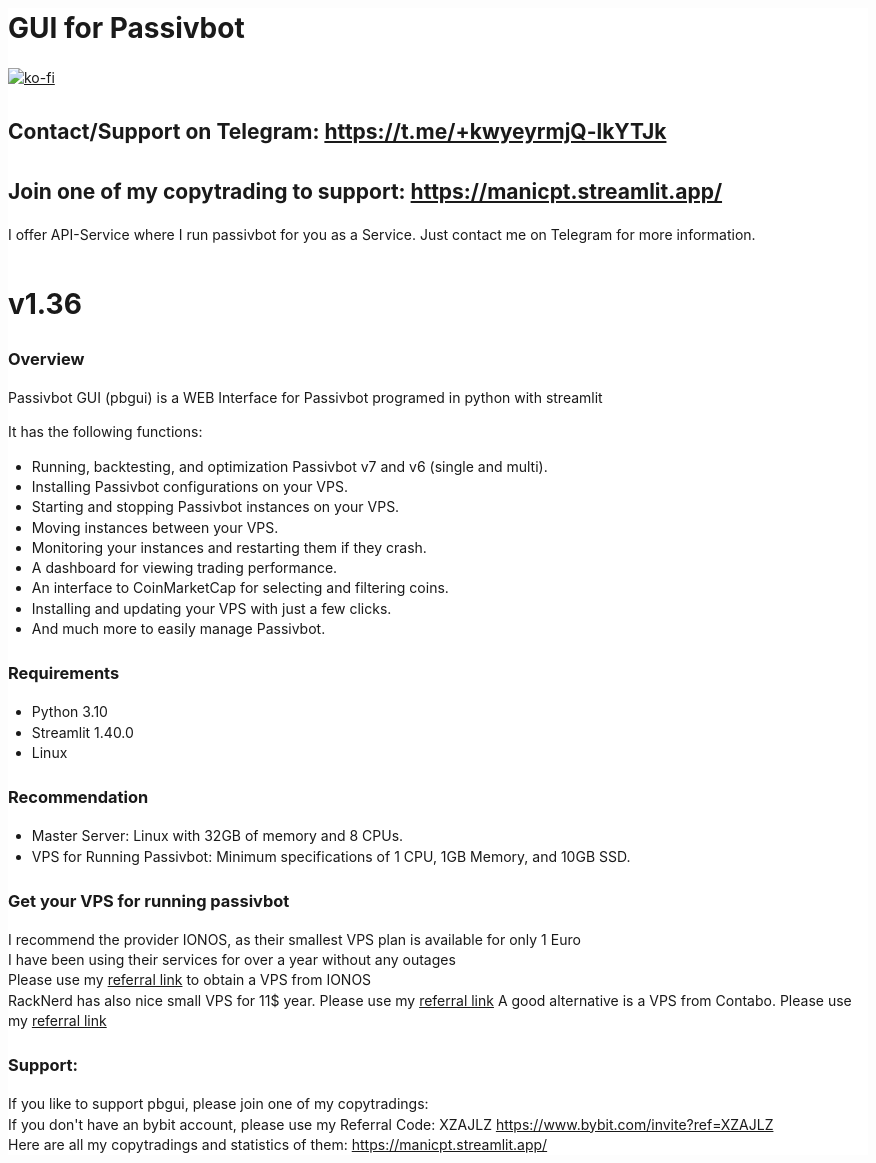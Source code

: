 # GUI for Passivbot

[![ko-fi](https://ko-fi.com/img/githubbutton_sm.svg)](https://ko-fi.com/Y8Y216Q3QS)

## Contact/Support on Telegram: https://t.me/+kwyeyrmjQ-lkYTJk
## Join one of my copytrading to support: https://manicpt.streamlit.app/
I offer API-Service where I run passivbot for you as a Service.
Just contact me on Telegram for more information.

# v1.36

### Overview
Passivbot GUI (pbgui) is a WEB Interface for Passivbot programed in python with streamlit

It has the following functions:
- Running, backtesting, and optimization Passivbot v7 and v6 (single and multi).
- Installing Passivbot configurations on your VPS.
- Starting and stopping Passivbot instances on your VPS.
- Moving instances between your VPS.
- Monitoring your instances and restarting them if they crash.
- A dashboard for viewing trading performance.
- An interface to CoinMarketCap for selecting and filtering coins.
- Installing and updating your VPS with just a few clicks.
- And much more to easily manage Passivbot.

### Requirements
- Python 3.10
- Streamlit 1.40.0
- Linux

### Recommendation

- Master Server: Linux with 32GB of memory and 8 CPUs.
- VPS for Running Passivbot: Minimum specifications of 1 CPU, 1GB Memory, and 10GB SSD.

### Get your VPS for running passivbot

I recommend the provider IONOS, as their smallest VPS plan is available for only 1 Euro \
I have been using their services for over a year without any outages \
Please use my [referral link](https://aklam.io/esMFvG) to obtain a VPS from IONOS \
RackNerd has also nice small VPS for 11$ year. Please use my [referral link](https://my.racknerd.com/aff.php?aff=15714)
A good alternative is a VPS from Contabo. Please use my [referral link](https://www.tkqlhce.com/click-101296145-12454592)

### Support:
If you like to support pbgui, please join one of my copytradings:\
If you don't have an bybit account, please use my Referral Code: XZAJLZ https://www.bybit.com/invite?ref=XZAJLZ \
Here are all my copytradings and statistics of them: https://manicpt.streamlit.app/
